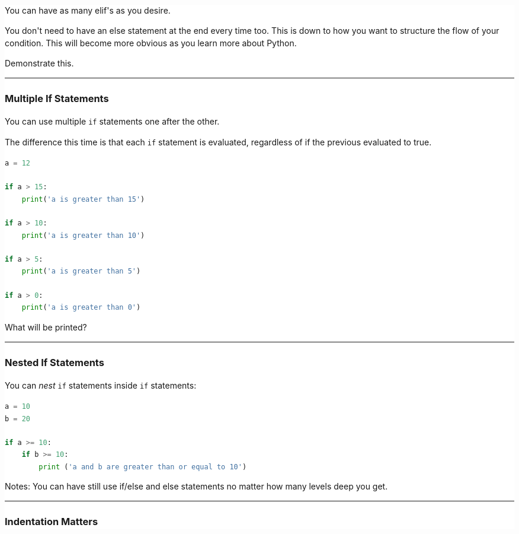 You can have as many elif's as you desire.

You don't need to have an else statement at the end every time too. This is down to how you want to structure the flow of your condition. This will become more obvious as you learn more about Python.

Demonstrate this.

---

### Multiple If Statements

You can use multiple `if` statements one after the other.

The difference this time is that each `if` statement is evaluated, regardless of if the previous evaluated to true.

```py
a = 12

if a > 15:
    print('a is greater than 15')

if a > 10:
    print('a is greater than 10')

if a > 5:
    print('a is greater than 5')

if a > 0:
    print('a is greater than 0')
```

What will be printed?

---

### Nested If Statements

You can _nest_ `if` statements inside `if` statements:

```py
a = 10
b = 20

if a >= 10:
    if b >= 10:
        print ('a and b are greater than or equal to 10')
```

Notes:
You can have still use if/else and else statements no matter how many levels deep you get.

---

### Indentation Matters
